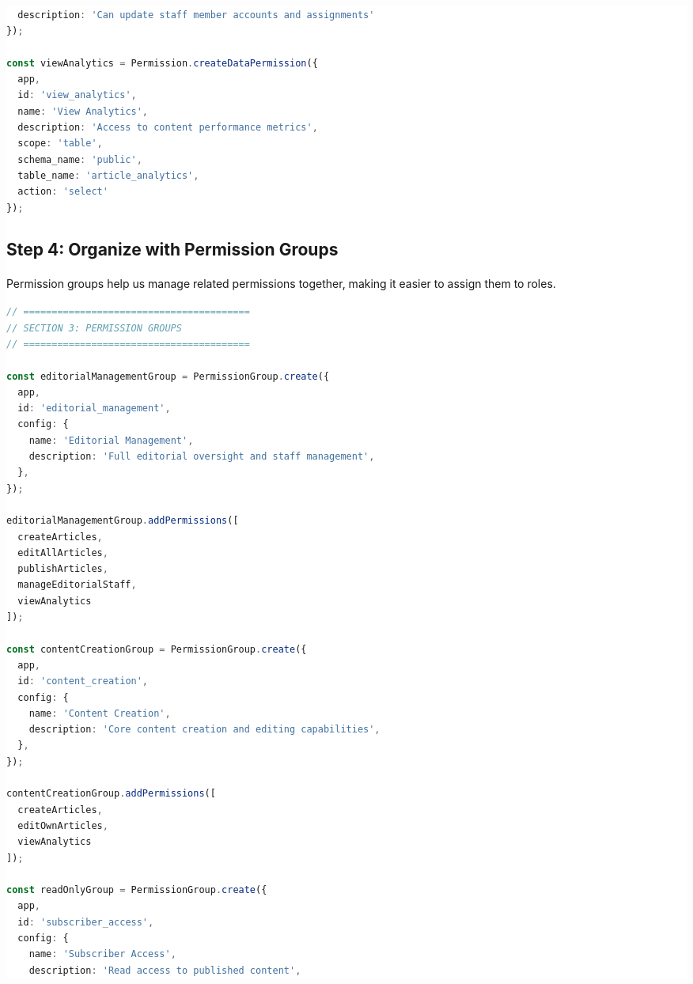 ```typescript
  description: 'Can update staff member accounts and assignments'
});

const viewAnalytics = Permission.createDataPermission({
  app,
  id: 'view_analytics',
  name: 'View Analytics',
  description: 'Access to content performance metrics',
  scope: 'table',
  schema_name: 'public',
  table_name: 'article_analytics',
  action: 'select'
});
```

## Step 4: Organize with Permission Groups

Permission groups help us manage related permissions together, making it easier to assign them to roles.

```typescript
// ========================================
// SECTION 3: PERMISSION GROUPS
// ========================================

const editorialManagementGroup = PermissionGroup.create({
  app,
  id: 'editorial_management',
  config: {
    name: 'Editorial Management',
    description: 'Full editorial oversight and staff management',
  },
});

editorialManagementGroup.addPermissions([
  createArticles,
  editAllArticles,
  publishArticles,
  manageEditorialStaff,
  viewAnalytics
]);

const contentCreationGroup = PermissionGroup.create({
  app,
  id: 'content_creation',
  config: {
    name: 'Content Creation',
    description: 'Core content creation and editing capabilities',
  },
});

contentCreationGroup.addPermissions([
  createArticles,
  editOwnArticles,
  viewAnalytics
]);

const readOnlyGroup = PermissionGroup.create({
  app,
  id: 'subscriber_access',
  config: {
    name: 'Subscriber Access',
    description: 'Read access to published content',
```